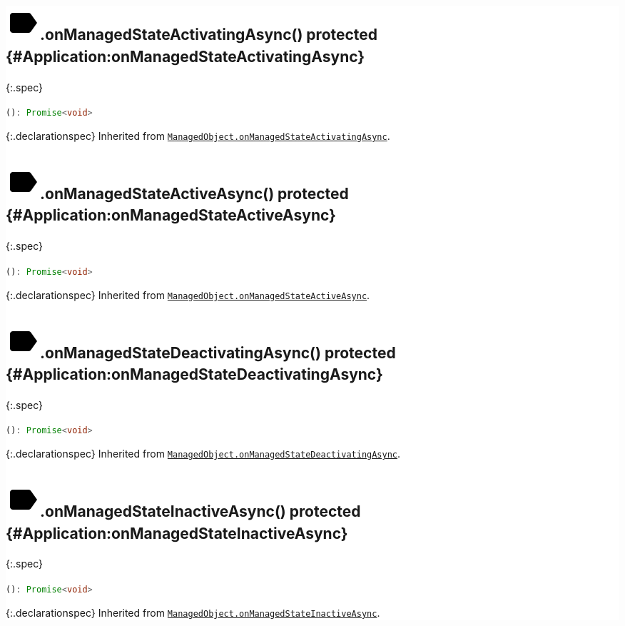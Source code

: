 

## ![](/assets/icons/spec-method.svg).onManagedStateActivatingAsync() <span class="spec_tag">protected</span> {#Application:onManagedStateActivatingAsync}
{:.spec}

```typescript
(): Promise<void>
```
{:.declarationspec}
Inherited from [`ManagedObject.onManagedStateActivatingAsync`](./ManagedObject#ManagedObject:onManagedStateActivatingAsync).



## ![](/assets/icons/spec-method.svg).onManagedStateActiveAsync() <span class="spec_tag">protected</span> {#Application:onManagedStateActiveAsync}
{:.spec}

```typescript
(): Promise<void>
```
{:.declarationspec}
Inherited from [`ManagedObject.onManagedStateActiveAsync`](./ManagedObject#ManagedObject:onManagedStateActiveAsync).



## ![](/assets/icons/spec-method.svg).onManagedStateDeactivatingAsync() <span class="spec_tag">protected</span> {#Application:onManagedStateDeactivatingAsync}
{:.spec}

```typescript
(): Promise<void>
```
{:.declarationspec}
Inherited from [`ManagedObject.onManagedStateDeactivatingAsync`](./ManagedObject#ManagedObject:onManagedStateDeactivatingAsync).



## ![](/assets/icons/spec-method.svg).onManagedStateInactiveAsync() <span class="spec_tag">protected</span> {#Application:onManagedStateInactiveAsync}
{:.spec}

```typescript
(): Promise<void>
```
{:.declarationspec}
Inherited from [`ManagedObject.onManagedStateInactiveAsync`](./ManagedObject#ManagedObject:onManagedStateInactiveAsync).
